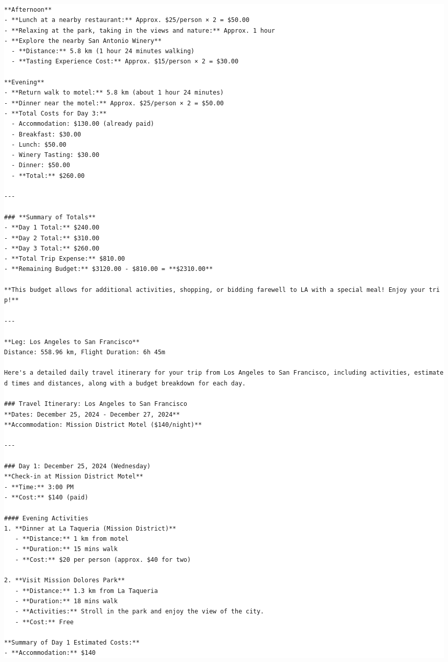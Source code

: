 ```
**Afternoon**  
- **Lunch at a nearby restaurant:** Approx. $25/person × 2 = $50.00  
- **Relaxing at the park, taking in the views and nature:** Approx. 1 hour  
- **Explore the nearby San Antonio Winery**  
  - **Distance:** 5.8 km (1 hour 24 minutes walking)  
  - **Tasting Experience Cost:** Approx. $15/person × 2 = $30.00  

**Evening**  
- **Return walk to motel:** 5.8 km (about 1 hour 24 minutes)  
- **Dinner near the motel:** Approx. $25/person × 2 = $50.00  
- **Total Costs for Day 3:**  
  - Accommodation: $130.00 (already paid)  
  - Breakfast: $30.00  
  - Lunch: $50.00  
  - Winery Tasting: $30.00  
  - Dinner: $50.00  
  - **Total:** $260.00 

---

### **Summary of Totals**  
- **Day 1 Total:** $240.00  
- **Day 2 Total:** $310.00  
- **Day 3 Total:** $260.00  
- **Total Trip Expense:** $810.00  
- **Remaining Budget:** $3120.00 - $810.00 = **$2310.00**  

**This budget allows for additional activities, shopping, or bidding farewell to LA with a special meal! Enjoy your trip!**

---

**Leg: Los Angeles to San Francisco**
Distance: 558.96 km, Flight Duration: 6h 45m

Here's a detailed daily travel itinerary for your trip from Los Angeles to San Francisco, including activities, estimated times and distances, along with a budget breakdown for each day.

### Travel Itinerary: Los Angeles to San Francisco
**Dates: December 25, 2024 - December 27, 2024**  
**Accommodation: Mission District Motel ($140/night)**

---

### Day 1: December 25, 2024 (Wednesday)
**Check-in at Mission District Motel**  
- **Time:** 3:00 PM
- **Cost:** $140 (paid)  

#### Evening Activities 
1. **Dinner at La Taqueria (Mission District)**
   - **Distance:** 1 km from motel
   - **Duration:** 15 mins walk
   - **Cost:** $20 per person (approx. $40 for two)

2. **Visit Mission Dolores Park**
   - **Distance:** 1.3 km from La Taqueria
   - **Duration:** 18 mins walk
   - **Activities:** Stroll in the park and enjoy the view of the city.
   - **Cost:** Free

**Summary of Day 1 Estimated Costs:**  
- **Accommodation:** $140  
```